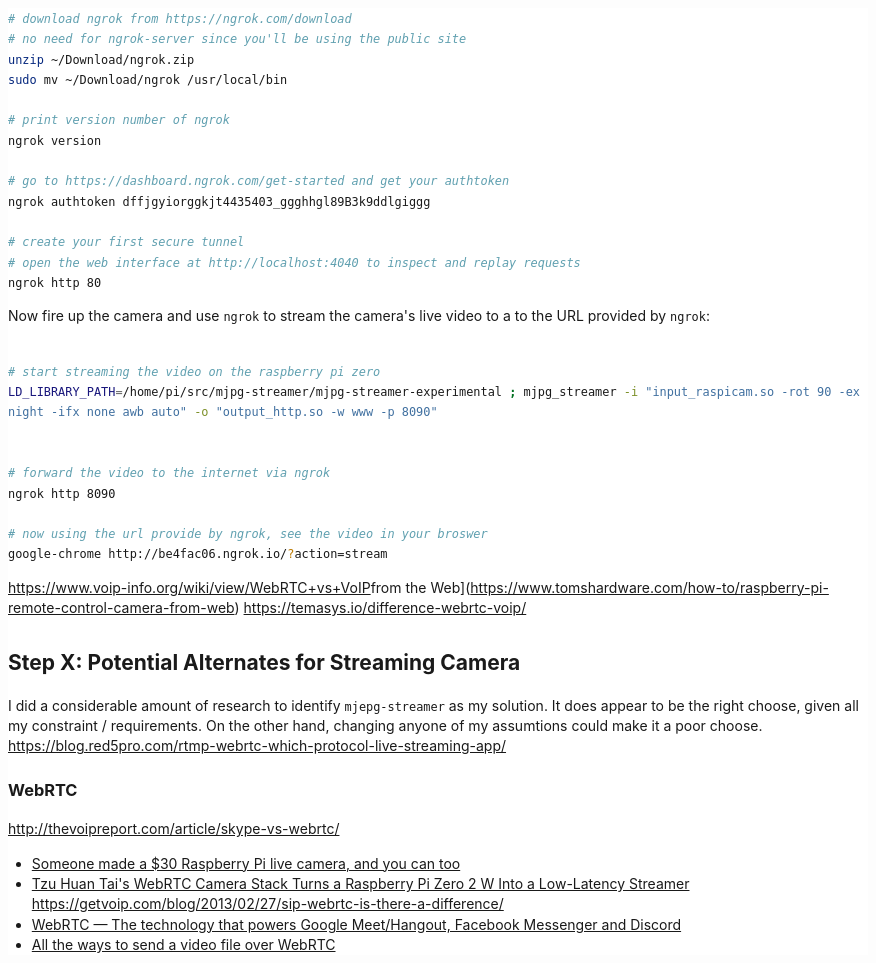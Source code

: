 ```bash
# download ngrok from https://ngrok.com/download
# no need for ngrok-server since you'll be using the public site
unzip ~/Download/ngrok.zip
sudo mv ~/Download/ngrok /usr/local/bin

# print version number of ngrok
ngrok version

# go to https://dashboard.ngrok.com/get-started and get your authtoken
ngrok authtoken dffjgyiorggkjt4435403_ggghhgl89B3k9ddlgiggg

# create your first secure tunnel
# open the web interface at http://localhost:4040 to inspect and replay requests
ngrok http 80
```

Now fire up the camera and use `ngrok` to stream the camera's live video to a
to the URL provided by `ngrok`:

```bash

# start streaming the video on the raspberry pi zero
LD_LIBRARY_PATH=/home/pi/src/mjpg-streamer/mjpg-streamer-experimental ; mjpg_streamer -i "input_raspicam.so -rot 90 -ex night -ifx none awb auto" -o "output_http.so -w www -p 8090"


# forward the video to the internet via ngrok
ngrok http 8090

# now using the url provide by ngrok, see the video in your broswer
google-chrome http://be4fac06.ngrok.io/?action=stream
```

<https://www.voip-info.org/wiki/view/WebRTC+vs+VoIP>from the Web](<https://www.tomshardware.com/how-to/raspberry-pi-remote-control-camera-from-web>)
<https://temasys.io/difference-webrtc-voip/>

## Step X: Potential Alternates for Streaming Camera

I did a considerable amount of research to identify `mjepg-streamer` as my solution.
It does appear to be the right choose, given all my constraint / requirements.
On the other hand, changing anyone of my assumtions could make it a poor choose.
<https://blog.red5pro.com/rtmp-webrtc-which-protocol-live-streaming-app/>

### WebRTC

<http://thevoipreport.com/article/skype-vs-webrtc/>

* [Someone made a $30 Raspberry Pi live camera, and you can too](https://www.xda-developers.com/30-raspberry-pi-live-camera/)
* [Tzu Huan Tai's WebRTC Camera Stack Turns a Raspberry Pi Zero 2 W Into a Low-Latency Streamer](https://www.hackster.io/news/tzu-huan-tai-s-webrtc-camera-stack-turns-a-raspberry-pi-zero-2-w-into-a-low-latency-streamer-30a49006f181)
<https://getvoip.com/blog/2013/02/27/sip-webrtc-is-there-a-difference/>
* [WebRTC — The technology that powers Google Meet/Hangout, Facebook Messenger and Discord](https://medium.com/swlh/webrtc-the-technology-that-powers-google-meet-hangout-facebook-messenger-and-discord-cb926973d786)
* [All the ways to send a video file over WebRTC](https://webrtchacks.com/all-the-ways-to-send-a-video-file-over-webrtc/)

